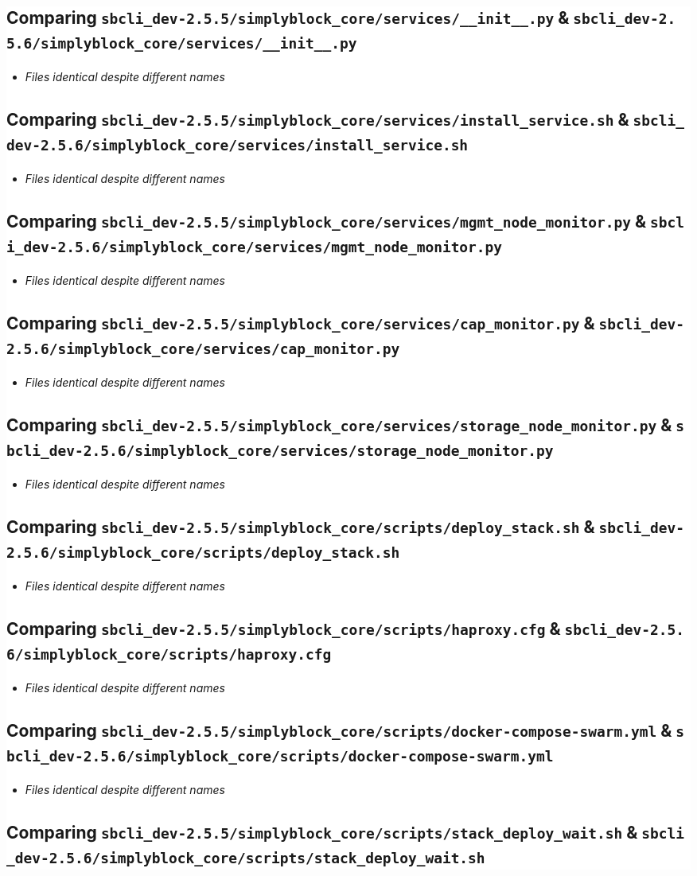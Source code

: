 ## Comparing `sbcli_dev-2.5.5/simplyblock_core/services/__init__.py` & `sbcli_dev-2.5.6/simplyblock_core/services/__init__.py`

 * *Files identical despite different names*

## Comparing `sbcli_dev-2.5.5/simplyblock_core/services/install_service.sh` & `sbcli_dev-2.5.6/simplyblock_core/services/install_service.sh`

 * *Files identical despite different names*

## Comparing `sbcli_dev-2.5.5/simplyblock_core/services/mgmt_node_monitor.py` & `sbcli_dev-2.5.6/simplyblock_core/services/mgmt_node_monitor.py`

 * *Files identical despite different names*

## Comparing `sbcli_dev-2.5.5/simplyblock_core/services/cap_monitor.py` & `sbcli_dev-2.5.6/simplyblock_core/services/cap_monitor.py`

 * *Files identical despite different names*

## Comparing `sbcli_dev-2.5.5/simplyblock_core/services/storage_node_monitor.py` & `sbcli_dev-2.5.6/simplyblock_core/services/storage_node_monitor.py`

 * *Files identical despite different names*

## Comparing `sbcli_dev-2.5.5/simplyblock_core/scripts/deploy_stack.sh` & `sbcli_dev-2.5.6/simplyblock_core/scripts/deploy_stack.sh`

 * *Files identical despite different names*

## Comparing `sbcli_dev-2.5.5/simplyblock_core/scripts/haproxy.cfg` & `sbcli_dev-2.5.6/simplyblock_core/scripts/haproxy.cfg`

 * *Files identical despite different names*

## Comparing `sbcli_dev-2.5.5/simplyblock_core/scripts/docker-compose-swarm.yml` & `sbcli_dev-2.5.6/simplyblock_core/scripts/docker-compose-swarm.yml`

 * *Files identical despite different names*

## Comparing `sbcli_dev-2.5.5/simplyblock_core/scripts/stack_deploy_wait.sh` & `sbcli_dev-2.5.6/simplyblock_core/scripts/stack_deploy_wait.sh`
